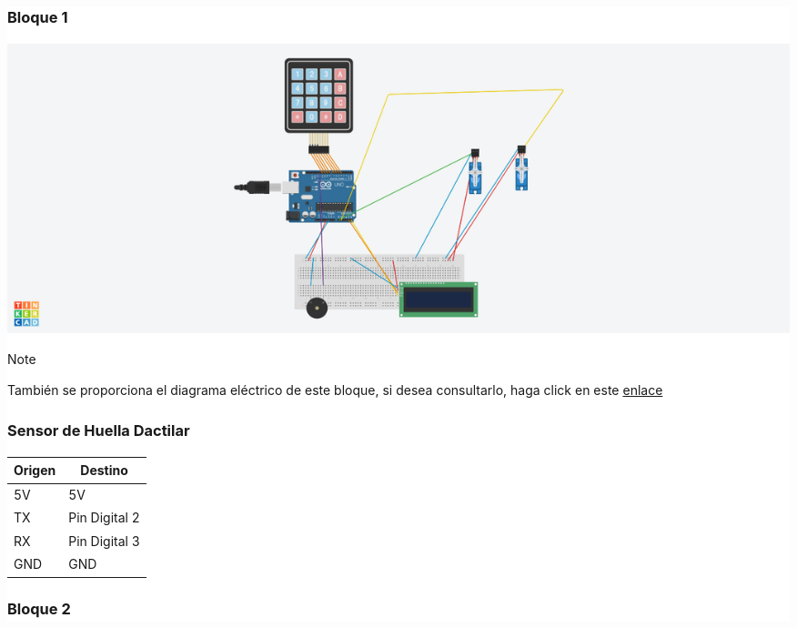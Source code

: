 ### Bloque 1
![Conexiones Bloque 1](Proyecto/Diagrams/Connections/Bloque1Con.png)

>[!NOTE]
> También se proporciona el diagrama eléctrico de este bloque, si desea consultarlo, haga click en este [enlace](Proyecto/Diagrams/Electric/Bloque1Elec.pdf)

### Sensor de Huella Dactilar
<table>
  <thead>
    <th>Origen</th>
    <th>Destino</th>
  </thead>
  <tbody>
    <tr>
      <td>5V</td>
      <td>5V</td>
    </tr>
    <tr>
      <td>TX</td>
      <td>Pin Digital 2</td>
    </tr>
    <tr>
      <td>RX</td>
      <td>Pin Digital 3</td>
    </tr>
    <tr>
      <td>GND</td>
      <td>GND</td>
    </tr>
  </tbody>
</table>

### Bloque 2